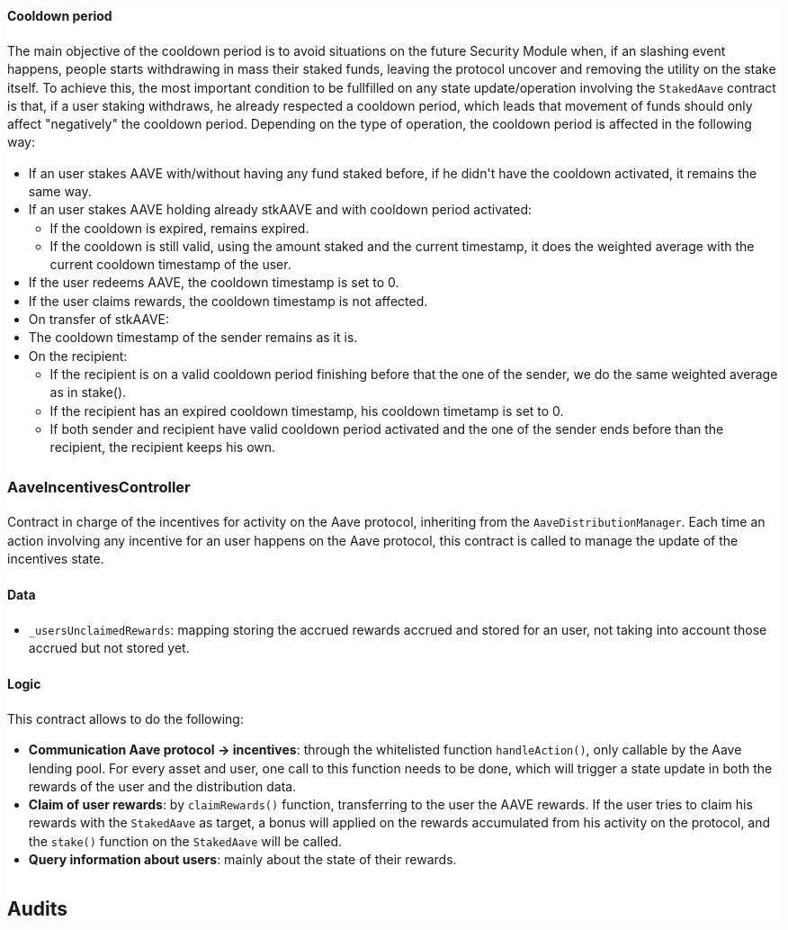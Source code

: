 #### Cooldown period

The main objective of the cooldown period is to avoid situations on the future Security Module when, if an slashing event happens, people starts withdrawing in mass their staked funds, leaving the protocol uncover and removing the utility on the stake itself.
To achieve this, the most important condition to be fullfilled on any state update/operation involving the `StakedAave` contract is that, if a user staking withdraws, he already respected a cooldown period, which leads that movement of funds should only affect "negatively" the cooldown period.
Depending on the type of operation, the cooldown period is affected in the following way:

- If an user stakes AAVE with/without having any fund staked before, if he didn't have the cooldown activated, it remains the same way.
- If an user stakes AAVE holding already stkAAVE and with cooldown period activated:
  - If the cooldown is expired, remains expired.
  - If the cooldown is still valid, using the amount staked and the current timestamp, it does the weighted average with the current cooldown timestamp of the user.
- If the user redeems AAVE, the cooldown timestamp is set to 0.
- If the user claims rewards, the cooldown timestamp is not affected.
- On transfer of stkAAVE:
- The cooldown timestamp of the sender remains as it is.
- On the recipient:
  - If the recipient is on a valid cooldown period finishing before that the one of the sender, we do the same weighted average as in stake().
  - If the recipient has an expired cooldown timestamp, his cooldown timetamp is set to 0.
  - If both sender and recipient have valid cooldown period activated and the one of the sender ends before than the recipient, the recipient keeps his own.

### AaveIncentivesController

Contract in charge of the incentives for activity on the Aave protocol, inheriting from the `AaveDistributionManager`. Each time an action involving any incentive for an user happens on the Aave protocol, this contract is called to manage the update of the incentives state.

#### Data

- `_usersUnclaimedRewards`: mapping storing the accrued rewards accrued and stored for an user, not taking into account those accrued but not stored yet.

#### Logic

This contract allows to do the following:

- **Communication Aave protocol -> incentives**: through the whitelisted function `handleAction()`, only callable by the Aave lending pool. For every asset and user, one call to this function needs to be done, which will trigger a state update in both the rewards of the user and the distribution data.
- **Claim of user rewards**: by `claimRewards()` function, transferring to the user the AAVE rewards. If the user tries to claim his rewards with the `StakedAave` as target, a bonus will applied on the rewards accumulated from his activity on the protocol, and the `stake()` function on the `StakedAave` will be called.
- **Query information about users**: mainly about the state of their rewards.

## Audits
